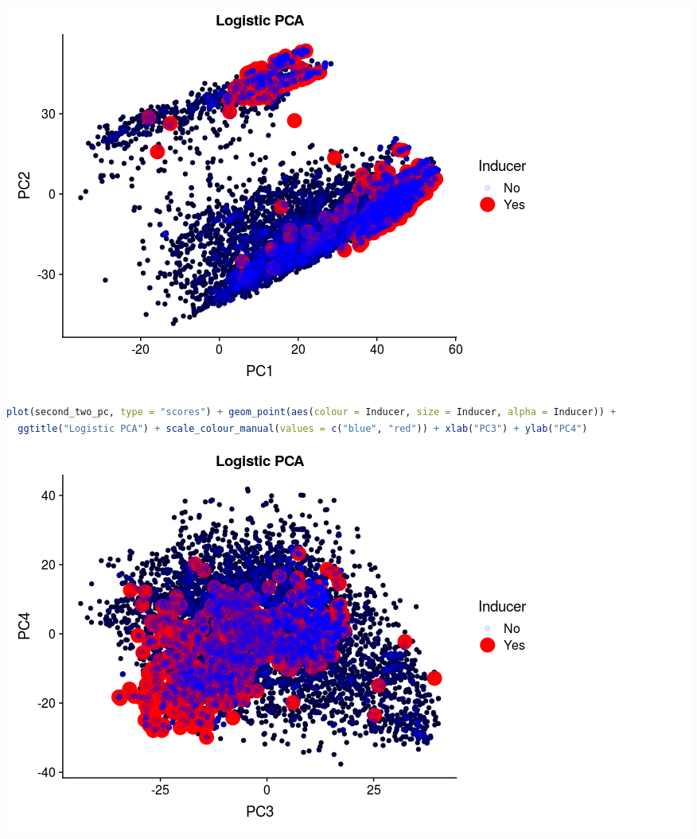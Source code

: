 ![](machine_learning_report_files/figure-markdown_github/unnamed-chunk-17-1.png)

``` r
plot(second_two_pc, type = "scores") + geom_point(aes(colour = Inducer, size = Inducer, alpha = Inducer)) + 
  ggtitle("Logistic PCA") + scale_colour_manual(values = c("blue", "red")) + xlab("PC3") + ylab("PC4")
```

![](machine_learning_report_files/figure-markdown_github/unnamed-chunk-18-1.png)
